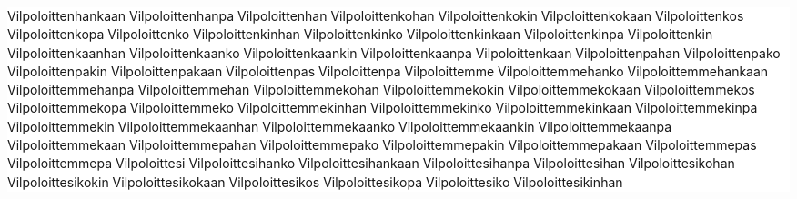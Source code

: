 Vilpoloittenhankaan
Vilpoloittenhanpa
Vilpoloittenhan
Vilpoloittenkohan
Vilpoloittenkokin
Vilpoloittenkokaan
Vilpoloittenkos
Vilpoloittenkopa
Vilpoloittenko
Vilpoloittenkinhan
Vilpoloittenkinko
Vilpoloittenkinkaan
Vilpoloittenkinpa
Vilpoloittenkin
Vilpoloittenkaanhan
Vilpoloittenkaanko
Vilpoloittenkaankin
Vilpoloittenkaanpa
Vilpoloittenkaan
Vilpoloittenpahan
Vilpoloittenpako
Vilpoloittenpakin
Vilpoloittenpakaan
Vilpoloittenpas
Vilpoloittenpa
Vilpoloittemme
Vilpoloittemmehanko
Vilpoloittemmehankaan
Vilpoloittemmehanpa
Vilpoloittemmehan
Vilpoloittemmekohan
Vilpoloittemmekokin
Vilpoloittemmekokaan
Vilpoloittemmekos
Vilpoloittemmekopa
Vilpoloittemmeko
Vilpoloittemmekinhan
Vilpoloittemmekinko
Vilpoloittemmekinkaan
Vilpoloittemmekinpa
Vilpoloittemmekin
Vilpoloittemmekaanhan
Vilpoloittemmekaanko
Vilpoloittemmekaankin
Vilpoloittemmekaanpa
Vilpoloittemmekaan
Vilpoloittemmepahan
Vilpoloittemmepako
Vilpoloittemmepakin
Vilpoloittemmepakaan
Vilpoloittemmepas
Vilpoloittemmepa
Vilpoloittesi
Vilpoloittesihanko
Vilpoloittesihankaan
Vilpoloittesihanpa
Vilpoloittesihan
Vilpoloittesikohan
Vilpoloittesikokin
Vilpoloittesikokaan
Vilpoloittesikos
Vilpoloittesikopa
Vilpoloittesiko
Vilpoloittesikinhan